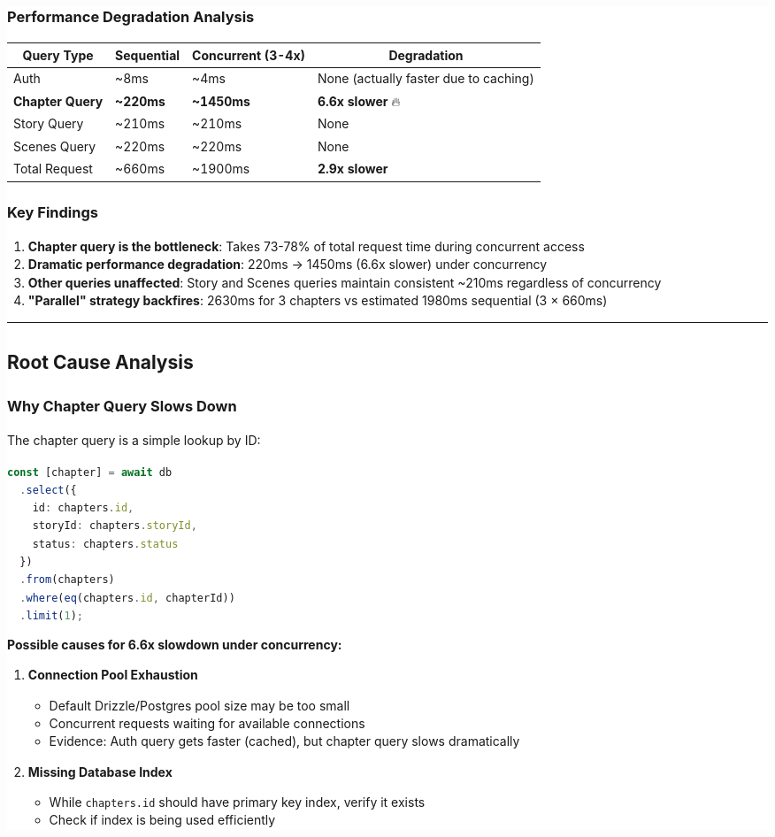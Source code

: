### Performance Degradation Analysis

| Query Type | Sequential | Concurrent (3-4x) | Degradation |
|------------|-----------|-------------------|-------------|
| Auth | ~8ms | ~4ms | None (actually faster due to caching) |
| **Chapter Query** | **~220ms** | **~1450ms** | **6.6x slower** 🔥 |
| Story Query | ~210ms | ~210ms | None |
| Scenes Query | ~220ms | ~220ms | None |
| Total Request | ~660ms | ~1900ms | **2.9x slower** |

### Key Findings

1. **Chapter query is the bottleneck**: Takes 73-78% of total request time during concurrent access
2. **Dramatic performance degradation**: 220ms → 1450ms (6.6x slower) under concurrency
3. **Other queries unaffected**: Story and Scenes queries maintain consistent ~210ms regardless of concurrency
4. **"Parallel" strategy backfires**: 2630ms for 3 chapters vs estimated 1980ms sequential (3 × 660ms)

---

## Root Cause Analysis

### Why Chapter Query Slows Down

The chapter query is a simple lookup by ID:

```typescript
const [chapter] = await db
  .select({
    id: chapters.id,
    storyId: chapters.storyId,
    status: chapters.status
  })
  .from(chapters)
  .where(eq(chapters.id, chapterId))
  .limit(1);
```

**Possible causes for 6.6x slowdown under concurrency:**

1. **Connection Pool Exhaustion**
   - Default Drizzle/Postgres pool size may be too small
   - Concurrent requests waiting for available connections
   - Evidence: Auth query gets faster (cached), but chapter query slows dramatically

2. **Missing Database Index**
   - While `chapters.id` should have primary key index, verify it exists
   - Check if index is being used efficiently
